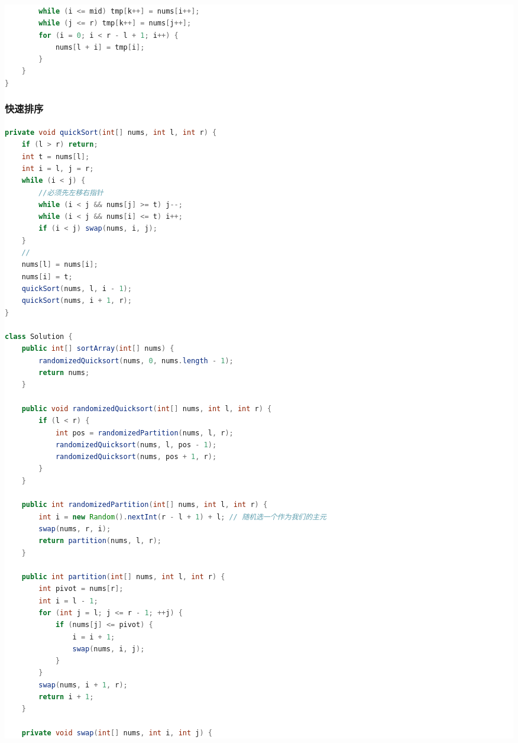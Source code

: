 ```java
        while (i <= mid) tmp[k++] = nums[i++];
        while (j <= r) tmp[k++] = nums[j++];
        for (i = 0; i < r - l + 1; i++) {
            nums[l + i] = tmp[i];
        }
    }
}
```

### 快速排序

```java
private void quickSort(int[] nums, int l, int r) {
    if (l > r) return;
    int t = nums[l];
    int i = l, j = r;
    while (i < j) {
        //必须先左移右指针
        while (i < j && nums[j] >= t) j--;
        while (i < j && nums[i] <= t) i++;
        if (i < j) swap(nums, i, j);
    }
    //
    nums[l] = nums[i];
    nums[i] = t;
    quickSort(nums, l, i - 1);
    quickSort(nums, i + 1, r);
}

class Solution {
    public int[] sortArray(int[] nums) {
        randomizedQuicksort(nums, 0, nums.length - 1);
        return nums;
    }

    public void randomizedQuicksort(int[] nums, int l, int r) {
        if (l < r) {
            int pos = randomizedPartition(nums, l, r);
            randomizedQuicksort(nums, l, pos - 1);
            randomizedQuicksort(nums, pos + 1, r);
        }
    }

    public int randomizedPartition(int[] nums, int l, int r) {
        int i = new Random().nextInt(r - l + 1) + l; // 随机选一个作为我们的主元
        swap(nums, r, i);
        return partition(nums, l, r);
    }

    public int partition(int[] nums, int l, int r) {
        int pivot = nums[r];
        int i = l - 1;
        for (int j = l; j <= r - 1; ++j) {
            if (nums[j] <= pivot) {
                i = i + 1;
                swap(nums, i, j);
            }
        }
        swap(nums, i + 1, r);
        return i + 1;
    }

    private void swap(int[] nums, int i, int j) {
```